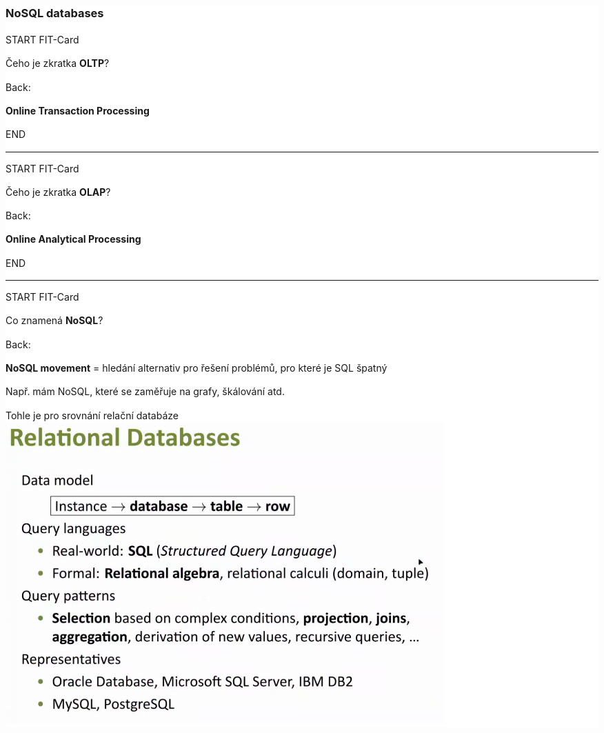 ### NoSQL databases

START
FIT-Card

Čeho je zkratka **OLTP**?

Back:

**Online Transaction Processing**


END

---

START
FIT-Card

Čeho je zkratka **OLAP**?

Back:

**Online Analytical Processing**


END

---

START
FIT-Card

Co znamená **NoSQL**?

Back:

**NoSQL movement** = hledání alternativ pro řešení problémů, pro které je SQL špatný



Např. mám NoSQL, které se zaměřuje na grafy, škálování atd.





Tohle je pro srovnání relační databáze
![](../../../Assets/Pasted%20image%2020241009142251.png)